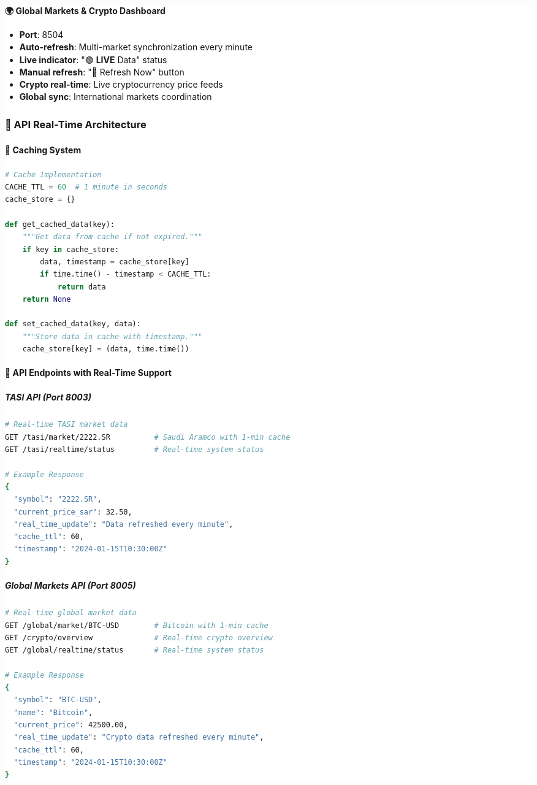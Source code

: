 #### 🌍 Global Markets & Crypto Dashboard
- **Port**: 8504
- **Auto-refresh**: Multi-market synchronization every minute
- **Live indicator**: "🟢 **LIVE** Data" status
- **Manual refresh**: "🔄 Refresh Now" button
- **Crypto real-time**: Live cryptocurrency price feeds
- **Global sync**: International markets coordination

### 🚀 API Real-Time Architecture

#### 🔧 Caching System
```python
# Cache Implementation
CACHE_TTL = 60  # 1 minute in seconds
cache_store = {}

def get_cached_data(key):
    """Get data from cache if not expired."""
    if key in cache_store:
        data, timestamp = cache_store[key]
        if time.time() - timestamp < CACHE_TTL:
            return data
    return None

def set_cached_data(key, data):
    """Store data in cache with timestamp."""
    cache_store[key] = (data, time.time())
```

#### 📡 API Endpoints with Real-Time Support

##### TASI API (Port 8003)
```bash
# Real-time TASI market data
GET /tasi/market/2222.SR          # Saudi Aramco with 1-min cache
GET /tasi/realtime/status         # Real-time system status

# Example Response
{
  "symbol": "2222.SR",
  "current_price_sar": 32.50,
  "real_time_update": "Data refreshed every minute",
  "cache_ttl": 60,
  "timestamp": "2024-01-15T10:30:00Z"
}
```

##### Global Markets API (Port 8005)
```bash
# Real-time global market data
GET /global/market/BTC-USD        # Bitcoin with 1-min cache
GET /crypto/overview              # Real-time crypto overview
GET /global/realtime/status       # Real-time system status

# Example Response
{
  "symbol": "BTC-USD",
  "name": "Bitcoin",
  "current_price": 42500.00,
  "real_time_update": "Crypto data refreshed every minute",
  "cache_ttl": 60,
  "timestamp": "2024-01-15T10:30:00Z"
}
```
